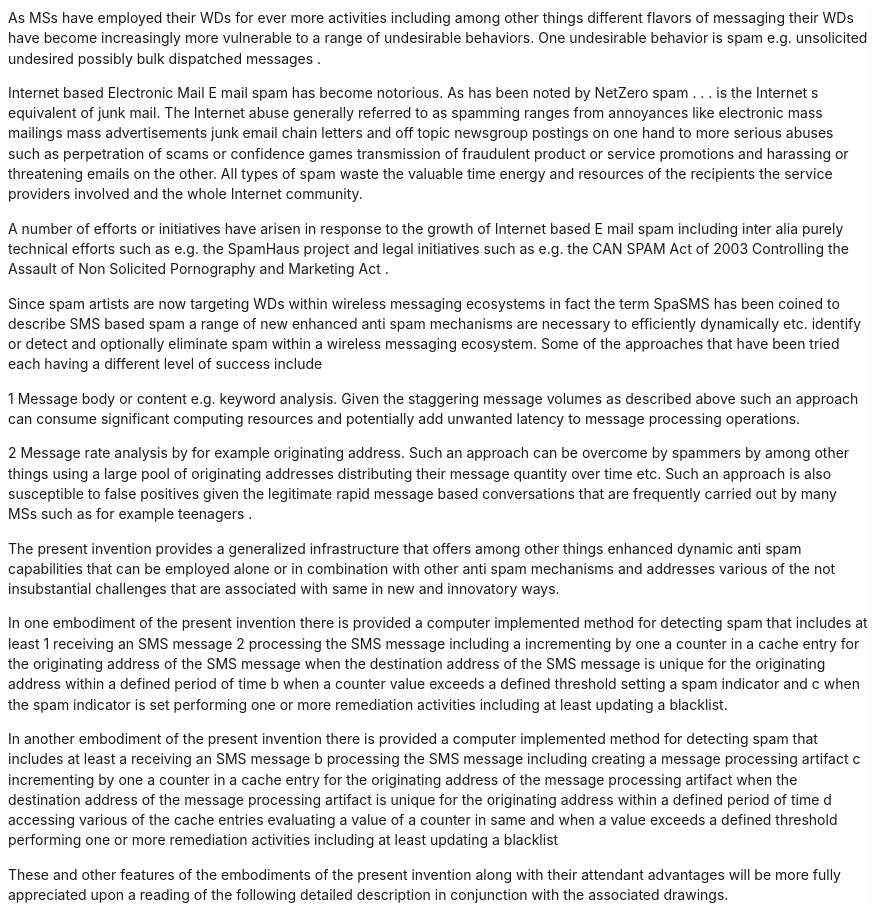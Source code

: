 As MSs have employed their WDs for ever more activities including among other things different flavors of messaging their WDs have become increasingly more vulnerable to a range of undesirable behaviors. One undesirable behavior is spam e.g. unsolicited undesired possibly bulk dispatched messages .

Internet based Electronic Mail E mail spam has become notorious. As has been noted by NetZero spam . . . is the Internet s equivalent of junk mail. The Internet abuse generally referred to as spamming ranges from annoyances like electronic mass mailings mass advertisements junk email chain letters and off topic newsgroup postings on one hand to more serious abuses such as perpetration of scams or confidence games transmission of fraudulent product or service promotions and harassing or threatening emails on the other. All types of spam waste the valuable time energy and resources of the recipients the service providers involved and the whole Internet community. 

A number of efforts or initiatives have arisen in response to the growth of Internet based E mail spam including inter alia purely technical efforts such as e.g. the SpamHaus project and legal initiatives such as e.g. the CAN SPAM Act of 2003 Controlling the Assault of Non Solicited Pornography and Marketing Act .

Since spam artists are now targeting WDs within wireless messaging ecosystems in fact the term SpaSMS has been coined to describe SMS based spam a range of new enhanced anti spam mechanisms are necessary to efficiently dynamically etc. identify or detect and optionally eliminate spam within a wireless messaging ecosystem. Some of the approaches that have been tried each having a different level of success include 

1 Message body or content e.g. keyword analysis. Given the staggering message volumes as described above such an approach can consume significant computing resources and potentially add unwanted latency to message processing operations.

2 Message rate analysis by for example originating address. Such an approach can be overcome by spammers by among other things using a large pool of originating addresses distributing their message quantity over time etc. Such an approach is also susceptible to false positives given the legitimate rapid message based conversations that are frequently carried out by many MSs such as for example teenagers .

The present invention provides a generalized infrastructure that offers among other things enhanced dynamic anti spam capabilities that can be employed alone or in combination with other anti spam mechanisms and addresses various of the not insubstantial challenges that are associated with same in new and innovatory ways.

In one embodiment of the present invention there is provided a computer implemented method for detecting spam that includes at least 1 receiving an SMS message 2 processing the SMS message including a incrementing by one a counter in a cache entry for the originating address of the SMS message when the destination address of the SMS message is unique for the originating address within a defined period of time b when a counter value exceeds a defined threshold setting a spam indicator and c when the spam indicator is set performing one or more remediation activities including at least updating a blacklist.

In another embodiment of the present invention there is provided a computer implemented method for detecting spam that includes at least a receiving an SMS message b processing the SMS message including creating a message processing artifact c incrementing by one a counter in a cache entry for the originating address of the message processing artifact when the destination address of the message processing artifact is unique for the originating address within a defined period of time d accessing various of the cache entries evaluating a value of a counter in same and when a value exceeds a defined threshold performing one or more remediation activities including at least updating a blacklist

These and other features of the embodiments of the present invention along with their attendant advantages will be more fully appreciated upon a reading of the following detailed description in conjunction with the associated drawings.
